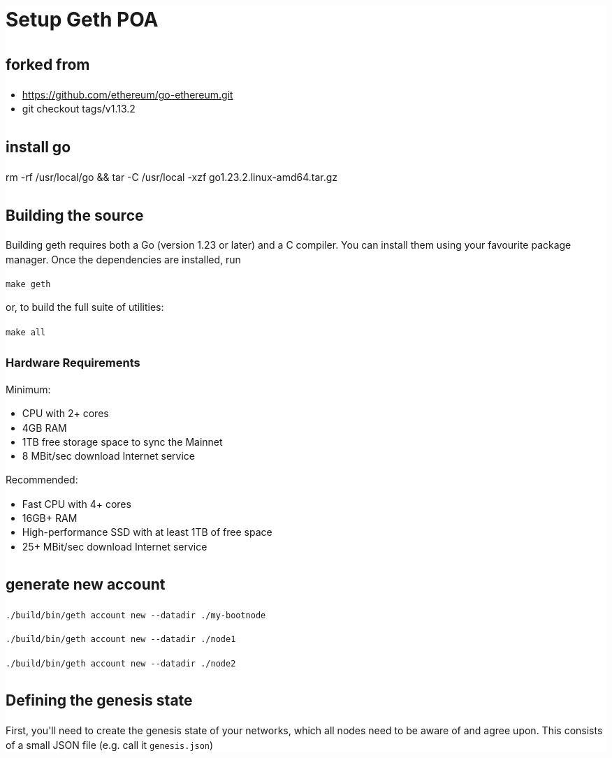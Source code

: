 # Setup Geth POA


## forked from 
- https://github.com/ethereum/go-ethereum.git
- git checkout tags/v1.13.2
## install go
rm -rf /usr/local/go && tar -C /usr/local -xzf go1.23.2.linux-amd64.tar.gz

## Building the source

Building geth requires both a Go (version 1.23 or later) and a C compiler. You can install them using your favourite package manager. Once the dependencies are installed, run


```shell
make geth
```

or, to build the full suite of utilities:

```shell
make all
```

### Hardware Requirements

Minimum:

* CPU with 2+ cores
* 4GB RAM
* 1TB free storage space to sync the Mainnet
* 8 MBit/sec download Internet service

Recommended:

* Fast CPU with 4+ cores
* 16GB+ RAM
* High-performance SSD with at least 1TB of free space
* 25+ MBit/sec download Internet service


## generate new account
`./build/bin/geth account new --datadir ./my-bootnode `

` ./build/bin/geth account new --datadir ./node1 `

` ./build/bin/geth account new --datadir ./node2 `


## Defining the genesis state

First, you'll need to create the genesis state of your networks, which all nodes need to be
aware of and agree upon. This consists of a small JSON file (e.g. call it `genesis.json`)
